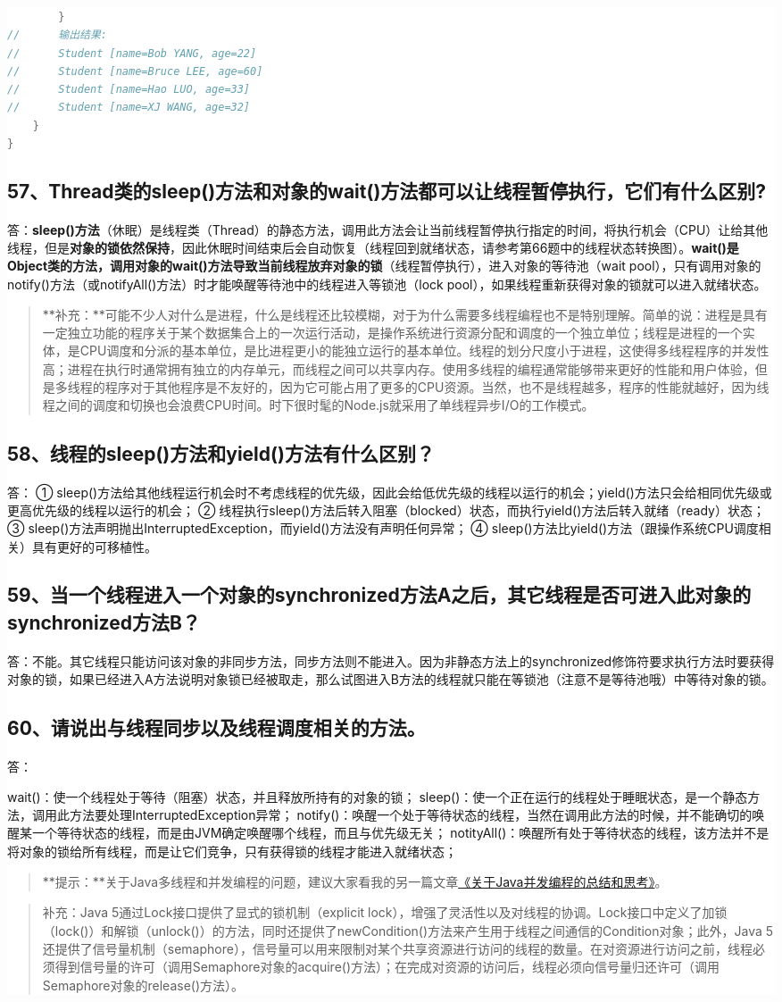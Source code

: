 ```java
		}
//		输出结果: 
//		Student [name=Bob YANG, age=22]
//		Student [name=Bruce LEE, age=60]
//		Student [name=Hao LUO, age=33]
//		Student [name=XJ WANG, age=32]
	}
}
```

## 57、Thread类的sleep()方法和对象的wait()方法都可以让线程暂停执行，它们有什么区别?

答：**sleep()方法**（休眠）是线程类（Thread）的静态方法，调用此方法会让当前线程暂停执行指定的时间，将执行机会（CPU）让给其他线程，但是**对象的锁依然保持**，因此休眠时间结束后会自动恢复（线程回到就绪状态，请参考第66题中的线程状态转换图）。**wait()**是Object类的方法，调用对象的wait()方法导致当前线程**放弃对象的锁**（线程暂停执行），进入对象的等待池（wait pool），只有调用对象的notify()方法（或notifyAll()方法）时才能唤醒等待池中的线程进入等锁池（lock pool），如果线程重新获得对象的锁就可以进入就绪状态。

> **补充：**可能不少人对什么是进程，什么是线程还比较模糊，对于为什么需要多线程编程也不是特别理解。简单的说：进程是具有一定独立功能的程序关于某个数据集合上的一次运行活动，是操作系统进行资源分配和调度的一个独立单位；线程是进程的一个实体，是CPU调度和分派的基本单位，是比进程更小的能独立运行的基本单位。线程的划分尺度小于进程，这使得多线程程序的并发性高；进程在执行时通常拥有独立的内存单元，而线程之间可以共享内存。使用多线程的编程通常能够带来更好的性能和用户体验，但是多线程的程序对于其他程序是不友好的，因为它可能占用了更多的CPU资源。当然，也不是线程越多，程序的性能就越好，因为线程之间的调度和切换也会浪费CPU时间。时下很时髦的Node.js就采用了单线程异步I/O的工作模式。

## 58、线程的sleep()方法和yield()方法有什么区别？

答：
① sleep()方法给其他线程运行机会时不考虑线程的优先级，因此会给低优先级的线程以运行的机会；yield()方法只会给相同优先级或更高优先级的线程以运行的机会；
② 线程执行sleep()方法后转入阻塞（blocked）状态，而执行yield()方法后转入就绪（ready）状态；
③ sleep()方法声明抛出InterruptedException，而yield()方法没有声明任何异常；
④ sleep()方法比yield()方法（跟操作系统CPU调度相关）具有更好的可移植性。

## 59、当一个线程进入一个对象的synchronized方法A之后，其它线程是否可进入此对象的synchronized方法B？

答：不能。其它线程只能访问该对象的非同步方法，同步方法则不能进入。因为非静态方法上的synchronized修饰符要求执行方法时要获得对象的锁，如果已经进入A方法说明对象锁已经被取走，那么试图进入B方法的线程就只能在等锁池（注意不是等待池哦）中等待对象的锁。

## 60、请说出与线程同步以及线程调度相关的方法。

答：

wait()：使一个线程处于等待（阻塞）状态，并且释放所持有的对象的锁；
sleep()：使一个正在运行的线程处于睡眠状态，是一个静态方法，调用此方法要处理InterruptedException异常；
notify()：唤醒一个处于等待状态的线程，当然在调用此方法的时候，并不能确切的唤醒某一个等待状态的线程，而是由JVM确定唤醒哪个线程，而且与优先级无关；
notityAll()：唤醒所有处于等待状态的线程，该方法并不是将对象的锁给所有线程，而是让它们竞争，只有获得锁的线程才能进入就绪状态；

> **提示：**关于Java多线程和并发编程的问题，建议大家看我的另一篇文章[《关于Java并发编程的总结和思考》](http://blog.csdn.net/jackfrued/article/details/44499227)。

> 补充：Java 5通过Lock接口提供了显式的锁机制（explicit lock），增强了灵活性以及对线程的协调。Lock接口中定义了加锁（lock()）和解锁（unlock()）的方法，同时还提供了newCondition()方法来产生用于线程之间通信的Condition对象；此外，Java 5还提供了信号量机制（semaphore），信号量可以用来限制对某个共享资源进行访问的线程的数量。在对资源进行访问之前，线程必须得到信号量的许可（调用Semaphore对象的acquire()方法）；在完成对资源的访问后，线程必须向信号量归还许可（调用Semaphore对象的release()方法）。
>
